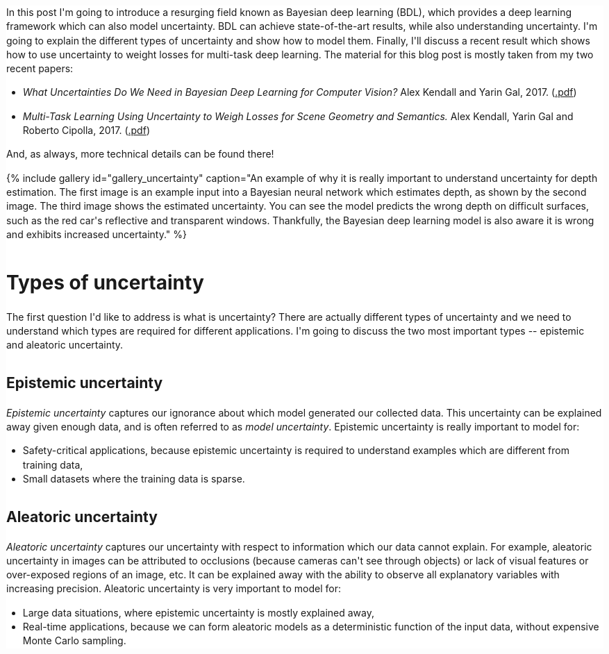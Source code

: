 In this post I'm going to introduce a resurging field known as Bayesian deep learning (BDL), which provides a deep learning framework which can also model uncertainty.
BDL can achieve state-of-the-art results, while also understanding uncertainty.
I'm going to explain the different types of uncertainty and show how to model them.
Finally, I'll discuss a recent result which shows how to use uncertainty to weight losses for multi-task deep learning.
The material for this blog post is mostly taken from my two recent papers:

  * _What Uncertainties Do We Need in Bayesian Deep Learning for Computer Vision?_ Alex Kendall and Yarin Gal, 2017. ([.pdf](https://arxiv.org/pdf/1703.04977.pdf))
  
  * _Multi-Task Learning Using Uncertainty to Weigh Losses for Scene Geometry and Semantics._ Alex Kendall, Yarin Gal and Roberto Cipolla, 2017. ([.pdf](https://arxiv.org/pdf/1705.07115.pdf))
  
And, as always, more technical details can be found there!

{% include gallery id="gallery_uncertainty" caption="An example of why it is really important to understand uncertainty for depth estimation. The first image is an example input into a Bayesian neural network which estimates depth, as shown by the second image. The third image shows the estimated uncertainty. You can see the model predicts the wrong depth on difficult surfaces, such as the red car's reflective and transparent windows. Thankfully, the Bayesian deep learning model is also aware it is wrong and exhibits increased uncertainty." %}
  
# Types of uncertainty

The first question I'd like to address is what is uncertainty?
There are actually different types of uncertainty and we need to understand which types are required for different applications.
I'm going to discuss the two most important types -- epistemic and aleatoric uncertainty.

## Epistemic uncertainty
_Epistemic uncertainty_ captures our ignorance about which model generated our collected data.
This uncertainty can be explained away given enough data, and is often referred to as _model uncertainty_.
Epistemic uncertainty is really important to model for:

  * Safety-critical applications, because epistemic uncertainty is required to understand examples which are different from training data,
  * Small datasets where the training data is sparse.

## Aleatoric uncertainty
_Aleatoric uncertainty_ captures our uncertainty with respect to information which our data cannot explain.
For example, aleatoric uncertainty in images can be attributed to occlusions (because cameras can't see through objects) or lack of visual features or over-exposed regions of an image, etc.
It can be explained away with the ability to observe all explanatory variables with increasing precision.
Aleatoric uncertainty is very important to model for:

  * Large data situations, where epistemic uncertainty is mostly explained away,
  * Real-time applications, because we can form aleatoric models as a deterministic function of the input data, without expensive Monte Carlo sampling.
  